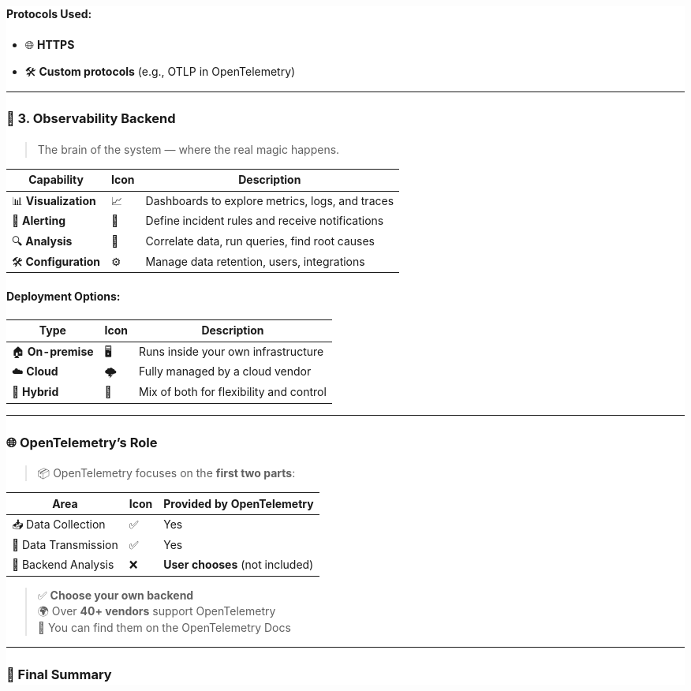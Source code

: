 #### Protocols Used:

-   🌐 **HTTPS**
    
-   🛠️ **Custom protocols** (e.g., OTLP in OpenTelemetry)
    

---

### 🧠 3. **Observability Backend**

> The brain of the system — where the real magic happens.

| Capability | Icon | Description |
| --- | --- | --- |
| 📊 **Visualization** | 📈 | Dashboards to explore metrics, logs, and traces |
| 🚨 **Alerting** | 🔔 | Define incident rules and receive notifications |
| 🔍 **Analysis** | 🔬 | Correlate data, run queries, find root causes |
| 🛠️ **Configuration** | ⚙️ | Manage data retention, users, integrations |

#### Deployment Options:

| Type | Icon | Description |
| --- | --- | --- |
| 🏠 **On-premise** | 🖥️ | Runs inside your own infrastructure |
| ☁️ **Cloud** | 🌩️ | Fully managed by a cloud vendor |
| 🔗 **Hybrid** | 🧷 | Mix of both for flexibility and control |

---

### 🌐 **OpenTelemetry’s Role**

> 📦 OpenTelemetry focuses on the **first two parts**:

| Area | Icon | Provided by OpenTelemetry |
| --- | --- | --- |
| 📥 Data Collection | ✅ | Yes |
| 📡 Data Transmission | ✅ | Yes |
| 🧠 Backend Analysis | ❌ | **User chooses** (not included) |

> ✅ **Choose your own backend**  
> 🌍 Over **40+ vendors** support OpenTelemetry  
> 📖 You can find them on the OpenTelemetry Docs

---

### 🧠 Final Summary
